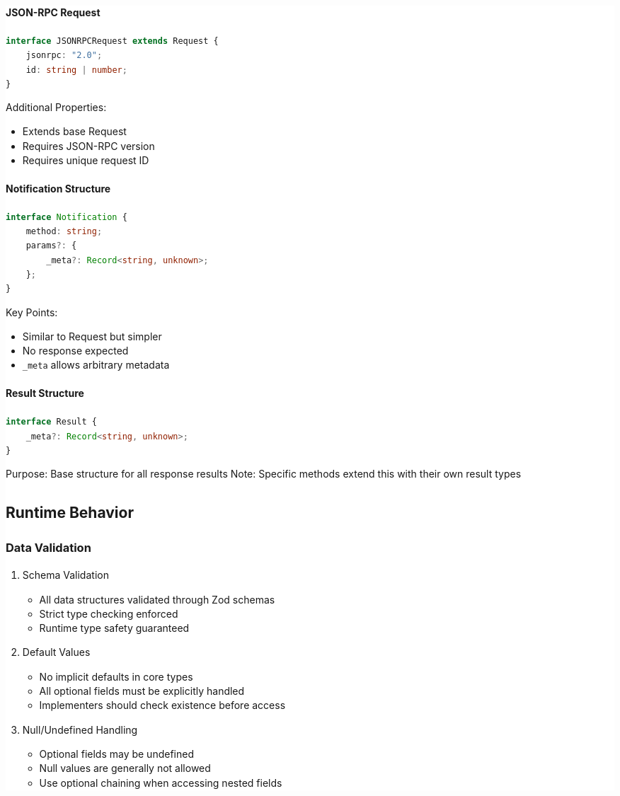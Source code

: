 #### JSON-RPC Request
```typescript
interface JSONRPCRequest extends Request {
    jsonrpc: "2.0";
    id: string | number;
}
```

Additional Properties:
- Extends base Request
- Requires JSON-RPC version
- Requires unique request ID

#### Notification Structure
```typescript
interface Notification {
    method: string;
    params?: {
        _meta?: Record<string, unknown>;
    };
}
```

Key Points:
- Similar to Request but simpler
- No response expected
- `_meta` allows arbitrary metadata

#### Result Structure
```typescript
interface Result {
    _meta?: Record<string, unknown>;
}
```

Purpose: Base structure for all response results
Note: Specific methods extend this with their own result types

## Runtime Behavior

### Data Validation

1. Schema Validation
   - All data structures validated through Zod schemas
   - Strict type checking enforced
   - Runtime type safety guaranteed

2. Default Values
   - No implicit defaults in core types
   - All optional fields must be explicitly handled
   - Implementers should check existence before access

3. Null/Undefined Handling
   - Optional fields may be undefined
   - Null values are generally not allowed
   - Use optional chaining when accessing nested fields
